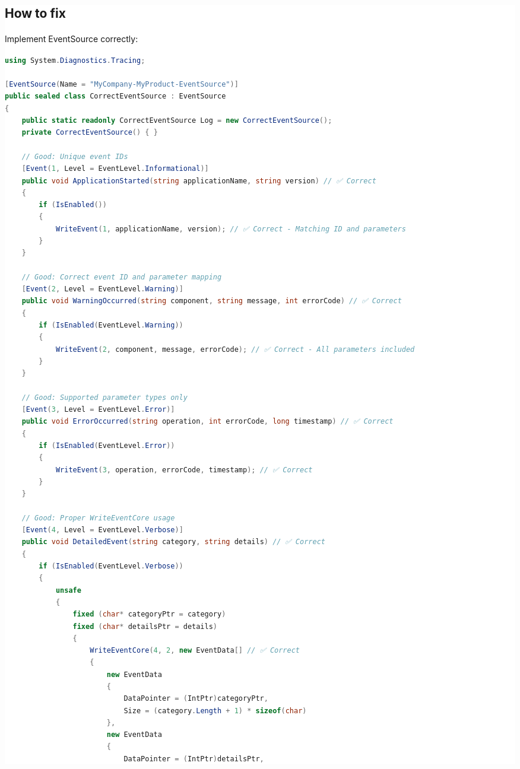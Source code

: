 ## How to fix

Implement EventSource correctly:

```csharp
using System.Diagnostics.Tracing;

[EventSource(Name = "MyCompany-MyProduct-EventSource")]
public sealed class CorrectEventSource : EventSource
{
    public static readonly CorrectEventSource Log = new CorrectEventSource();
    private CorrectEventSource() { }
    
    // Good: Unique event IDs
    [Event(1, Level = EventLevel.Informational)]
    public void ApplicationStarted(string applicationName, string version) // ✅ Correct
    {
        if (IsEnabled())
        {
            WriteEvent(1, applicationName, version); // ✅ Correct - Matching ID and parameters
        }
    }
    
    // Good: Correct event ID and parameter mapping
    [Event(2, Level = EventLevel.Warning)]
    public void WarningOccurred(string component, string message, int errorCode) // ✅ Correct
    {
        if (IsEnabled(EventLevel.Warning))
        {
            WriteEvent(2, component, message, errorCode); // ✅ Correct - All parameters included
        }
    }
    
    // Good: Supported parameter types only
    [Event(3, Level = EventLevel.Error)]
    public void ErrorOccurred(string operation, int errorCode, long timestamp) // ✅ Correct
    {
        if (IsEnabled(EventLevel.Error))
        {
            WriteEvent(3, operation, errorCode, timestamp); // ✅ Correct
        }
    }
    
    // Good: Proper WriteEventCore usage
    [Event(4, Level = EventLevel.Verbose)]
    public void DetailedEvent(string category, string details) // ✅ Correct
    {
        if (IsEnabled(EventLevel.Verbose))
        {
            unsafe
            {
                fixed (char* categoryPtr = category)
                fixed (char* detailsPtr = details)
                {
                    WriteEventCore(4, 2, new EventData[] // ✅ Correct
                    {
                        new EventData 
                        { 
                            DataPointer = (IntPtr)categoryPtr, 
                            Size = (category.Length + 1) * sizeof(char) 
                        },
                        new EventData 
                        { 
                            DataPointer = (IntPtr)detailsPtr, 
```